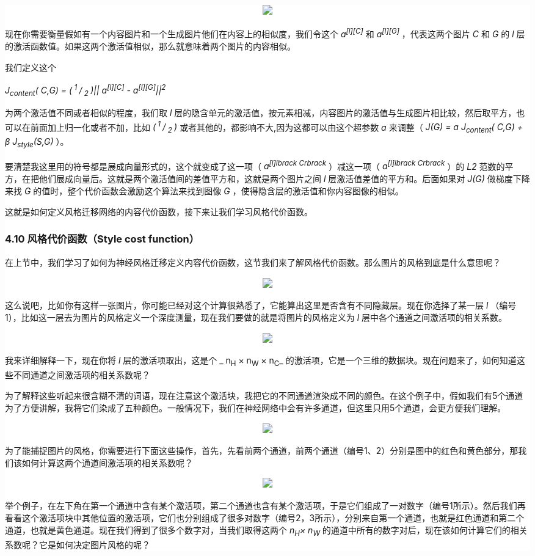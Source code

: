 <p align="center">
<img src="https://raw.github.com/loveunk/deeplearning_ai_books/master/images/5b63e8b0c5c991bc19838b709524b79d.png" />
</p>

现在你需要衡量假如有一个内容图片和一个生成图片他们在内容上的相似度，我们令这个 _a<sup>[l][C]</sup>_ 和 _a<sup>[l][G]</sup>_ ，代表这两个图片 _C_ 和 _G_ 的 _l_ 层的激活函数值。如果这两个激活值相似，那么就意味着两个图片的内容相似。

我们定义这个

 _J<sub>content</sub>( C,G)  =  (<sup> 1 </sup>/<sub> 2 </sub>)|| a<sup>[l][C]</sup>  -  a<sup>[l][G]</sup>||<sup>2</sup>_ 

为两个激活值不同或者相似的程度，我们取 _l_ 层的隐含单元的激活值，按元素相减，内容图片的激活值与生成图片相比较，然后取平方，也可以在前面加上归一化或者不加，比如 _(<sup> 1 </sup>/<sub> 2 </sub>)_ 或者其他的，都影响不大,因为这都可以由这个超参数 _a_ 来调整（ _J(G)  = a J<sub>content</sub>( C,G)  +  β J<sub>style</sub>(S,G)_ ）。

要清楚我这里用的符号都是展成向量形式的，这个就变成了这一项（ _a<sup>[l]lbrack Crbrack</sup>_ ）减这一项（ _a<sup>[l]lbrack Crbrack</sup>_ ）的 _L2_ 范数的平方，在把他们展成向量后。这就是两个激活值间的差值平方和，这就是两个图片之间 _l_ 层激活值差值的平方和。后面如果对 _J(G)_ 做梯度下降来找 _G_ 的值时，整个代价函数会激励这个算法来找到图像 _G_ ，使得隐含层的激活值和你内容图像的相似。

这就是如何定义风格迁移网络的内容代价函数，接下来让我们学习风格代价函数。

### 4.10 风格代价函数（Style cost function）

在上节中，我们学习了如何为神经风格迁移定义内容代价函数，这节我们来了解风格代价函数。那么图片的风格到底是什么意思呢？

<p align="center">
<img src="https://raw.github.com/loveunk/deeplearning_ai_books/master/images/efa0f6e81320966647658cba96ff28ee.png" />
</p>

这么说吧，比如你有这样一张图片，你可能已经对这个计算很熟悉了，它能算出这里是否含有不同隐藏层。现在你选择了某一层 _l_ （编号1），比如这一层去为图片的风格定义一个深度测量，现在我们要做的就是将图片的风格定义为 _l_ 层中各个通道之间激活项的相关系数。

<p align="center">
<img src="https://raw.github.com/loveunk/deeplearning_ai_books/master/images/e2bc16e5d114bac50383a1998220c4f5.png" />
</p>

我来详细解释一下，现在你将 _l_ 层的激活项取出，这是个 _ n<sub>H</sub> × n<sub>W</sub> × n<sub>C</sub>_ 的激活项，它是一个三维的数据块。现在问题来了，如何知道这些不同通道之间激活项的相关系数呢？

为了解释这些听起来很含糊不清的词语，现在注意这个激活块，我把它的不同通道渲染成不同的颜色。在这个例子中，假如我们有5个通道为了方便讲解，我将它们染成了五种颜色。一般情况下，我们在神经网络中会有许多通道，但这里只用5个通道，会更方便我们理解。

<p align="center">
<img src="https://raw.github.com/loveunk/deeplearning_ai_books/master/images/0eb48b8a610f7f430186e3249bfb9f1c.png" />
</p>

为了能捕捉图片的风格，你需要进行下面这些操作，首先，先看前两个通道，前两个通道（编号1、2）分别是图中的红色和黄色部分，那我们该如何计算这两个通道间激活项的相关系数呢？

<p align="center">
<img src="https://raw.github.com/loveunk/deeplearning_ai_books/master/images/e3d74c1ce2393ae4e706a1cc4024f311.png" />
</p>

举个例子，在左下角在第一个通道中含有某个激活项，第二个通道也含有某个激活项，于是它们组成了一对数字（编号1所示）。然后我们再看看这个激活项块中其他位置的激活项，它们也分别组成了很多对数字（编号2，3所示），分别来自第一个通道，也就是红色通道和第二个通道，也就是黄色通道。现在我们得到了很多个数字对，当我们取得这两个 _n<sub>H</sub>× n<sub>W</sub>_ 的通道中所有的数字对后，现在该如何计算它们的相关系数呢？它是如何决定图片风格的呢？

